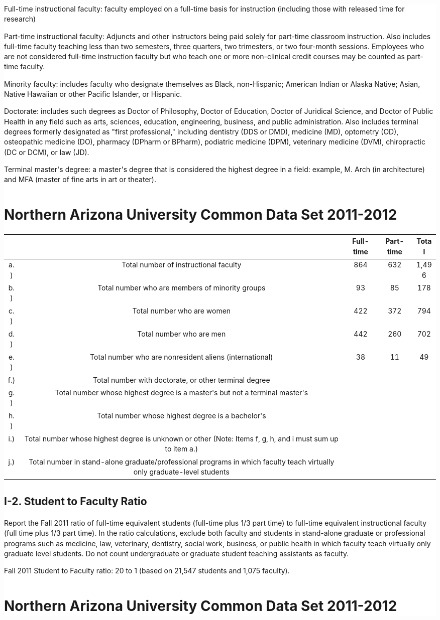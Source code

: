Full-time instructional faculty: faculty employed on a full-time basis for instruction (including those with released time for research)

Part-time instructional faculty: Adjuncts and other instructors being paid solely for part-time classroom instruction. Also includes full-time faculty teaching less than two semesters, three quarters, two trimesters, or two four-month sessions. Employees who are not considered full-time instruction faculty but who teach one or more non-clinical credit courses may be counted as part-time faculty.

Minority faculty: includes faculty who designate themselves as Black, non-Hispanic; American Indian or Alaska Native; Asian, Native Hawaiian or other Pacific Islander, or Hispanic.

Doctorate: includes such degrees as Doctor of Philosophy, Doctor of Education, Doctor of Juridical Science, and Doctor of Public Health in any field such as arts, sciences, education, engineering, business, and public administration. Also includes terminal degrees formerly designated as "first professional," including dentistry (DDS or DMD), medicine (MD), optometry (OD), osteopathic medicine (DO), pharmacy (DPharm or BPharm), podiatric medicine (DPM), veterinary medicine (DVM), chiropractic (DC or DCM), or law (JD).

Terminal master's degree: a master's degree that is considered the highest degree in a field: example, M. Arch (in architecture) and MFA (master of fine arts in art or theater).
# Northern Arizona University Common Data Set 2011-2012 

|  |  | Full-time | Part-time | Total |
| :--: | :--: | :--: | :--: | :--: |
| a.) | Total number of instructional faculty | 864 | 632 | 1,496 |
| b.) | Total number who are members of minority groups | 93 | 85 | 178 |
| c.) | Total number who are women | 422 | 372 | 794 |
| d.) | Total number who are men | 442 | 260 | 702 |
| e.) | Total number who are nonresident aliens (international) | 38 | 11 | 49 |
| f.) | Total number with doctorate, or other terminal degree |  |  |  |
| g.) | Total number whose highest degree is a master's but not a terminal master's |  |  |  |
| h.) | Total number whose highest degree is a bachelor's |  |  |  |
| i.) | Total number whose highest degree is unknown or other (Note: Items f, g, h, and i must sum up to item a.) |  |  |  |
| j.) | Total number in stand-alone graduate/professional programs in which faculty teach virtually only graduate-level students |  |  |  |

## I-2. Student to Faculty Ratio

Report the Fall 2011 ratio of full-time equivalent students (full-time plus $1 / 3$ part time) to full-time equivalent instructional faculty (full time plus $1 / 3$ part time). In the ratio calculations, exclude both faculty and students in stand-alone graduate or professional programs such as medicine, law, veterinary, dentistry, social work, business, or public health in which faculty teach virtually only graduate level students. Do not count undergraduate or graduate student teaching assistants as faculty.

Fall 2011 Student to Faculty ratio: 20 to 1 (based on 21,547 students and 1,075 faculty).
# Northern Arizona University Common Data Set 2011-2012 
